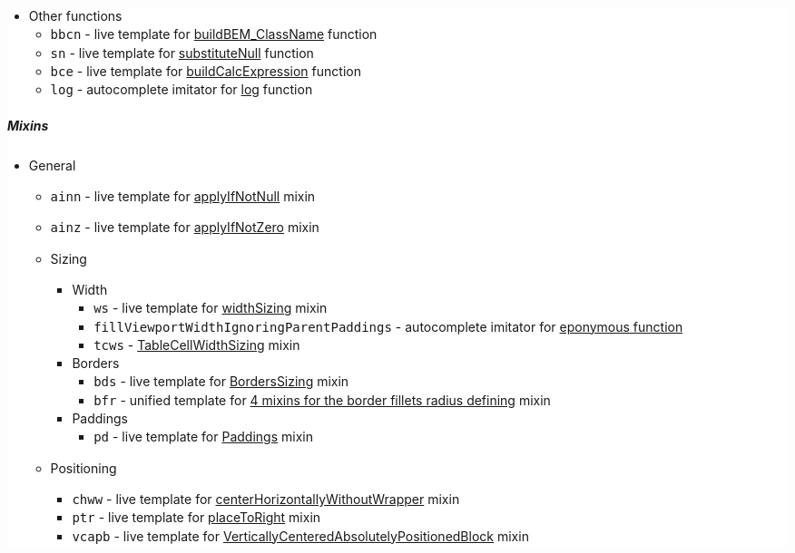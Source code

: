 * Other functions
  * <kbd>bbcn</kbd> - live template for [buildBEM_ClassName](https://github.com/TokugawaTakeshi/Yamato-Daiwa-Frontend/blob/master/CoreLibrary/Package/Documentation/Styles/02-Kernel/02-Functions/07-OtherFunctions/buildBEM_ClassName.md) function
  * <kbd>sn</kbd> - live template for [substituteNull](https://github.com/TokugawaTakeshi/Yamato-Daiwa-Frontend/blob/master/CoreLibrary/Package/Documentation/Styles/02-Kernel/02-Functions/07-OtherFunctions/substituteNull.md) function
  * <kbd>bce</kbd> - live template for [buildCalcExpression](https://github.com/TokugawaTakeshi/Yamato-Daiwa-Frontend/blob/master/CoreLibrary/Package/Documentation/Styles/02-Kernel/02-Functions/07-OtherFunctions/buildCalcExpression.md) function
  * <kbd>log</kbd> - autocomplete imitator for [log](https://github.com/TokugawaTakeshi/Yamato-Daiwa-Frontend/blob/master/CoreLibrary/Package/Documentation/Styles/02-Kernel/02-Functions/07-OtherFunctions/log.md) function


##### Mixins

* General
    
  * <kbd>ainn</kbd> - live template for [applyIfNotNull](https://github.com/TokugawaTakeshi/Yamato-Daiwa-Frontend/blob/master/CoreLibrary/Package/Documentation/Styles/02-Kernel/03-UtilityMixins/00-GeneralUtils/applyIfNotNull.md) mixin 
  * <kbd>ainz</kbd> - live template for [applyIfNotZero](https://github.com/TokugawaTakeshi/Yamato-Daiwa-Frontend/blob/master/CoreLibrary/Package/Documentation/Styles/02-Kernel/03-UtilityMixins/00-GeneralUtils/applyIfNotZero.md) mixin 

  * Sizing
    * Width
      * <kbd>ws</kbd> - live template for [widthSizing](https://github.com/TokugawaTakeshi/Yamato-Daiwa-Frontend/blob/master/CoreLibrary/Package/Documentation/Styles/02-Kernel/03-UtilityMixins/01-Sizing/01-Width/WidthSizing.md) mixin
      * <kbd>fillViewportWidthIgnoringParentPaddings</kbd> - autocomplete imitator for [eponymous function](https://github.com/TokugawaTakeshi/Yamato-Daiwa-Frontend/blob/master/CoreLibrary/Package/Documentation/Styles/02-Kernel/03-UtilityMixins/01-Sizing/01-Width/fillViewportWidthIgnoringParentPaddings.md)
      * <kbd>tcws</kbd> - [TableCellWidthSizing](https://github.com/TokugawaTakeshi/Yamato-Daiwa-Frontend/blob/master/CoreLibrary/Package/Documentation/Styles/02-Kernel/03-UtilityMixins/01-Sizing/01-Width/TableCellWidthSizing.md) mixin
    * Borders
      * <kbd>bds</kbd> - live template for [BordersSizing](https://github.com/TokugawaTakeshi/Yamato-Daiwa-Frontend/blob/master/CoreLibrary/Package/Documentation/Styles/02-Kernel/03-UtilityMixins/01-Sizing/03-Borders/BordersSizing.md) mixin
      * <kbd>bfr</kbd> - unified template for [4 mixins for the border fillets radius defining](https://github.com/TokugawaTakeshi/Yamato-Daiwa-Frontend/blob/master/CoreLibrary/Package/Documentation/Styles/02-Kernel/03-UtilityMixins/01-Sizing/03-Borders/BordersFilletsRadius.md) mixin 
    * Paddings
      * <kbd>pd</kbd> - live template for [Paddings](https://github.com/TokugawaTakeshi/Yamato-Daiwa-Frontend/blob/master/CoreLibrary/Package/Documentation/Styles/02-Kernel/03-UtilityMixins/01-Sizing/04-Paddings/Paddings.md) mixin
      
  * Positioning
    * <kbd>chww</kbd> - live template for [centerHorizontallyWithoutWrapper](https://github.com/TokugawaTakeshi/Yamato-Daiwa-Frontend/blob/master/CoreLibrary/Package/Documentation/Styles/02-Kernel/03-UtilityMixins/02-Positioning/centerHorizontallyWithoutWrapper.md) mixin
    * <kbd>ptr</kbd> - live template for [placeToRight](https://github.com/TokugawaTakeshi/Yamato-Daiwa-Frontend/blob/master/CoreLibrary/Package/Documentation/Styles/02-Kernel/03-UtilityMixins/02-Positioning/placeToRight.md) mixin
    * <kbd>vcapb</kbd> - live template for [VerticallyCenteredAbsolutelyPositionedBlock](https://github.com/TokugawaTakeshi/Yamato-Daiwa-Frontend/blob/master/CoreLibrary/Package/Documentation/Styles/02-Kernel/03-UtilityMixins/02-Positioning/VerticallyCenteredAbsolutelyPositionedBlock.md) mixin

